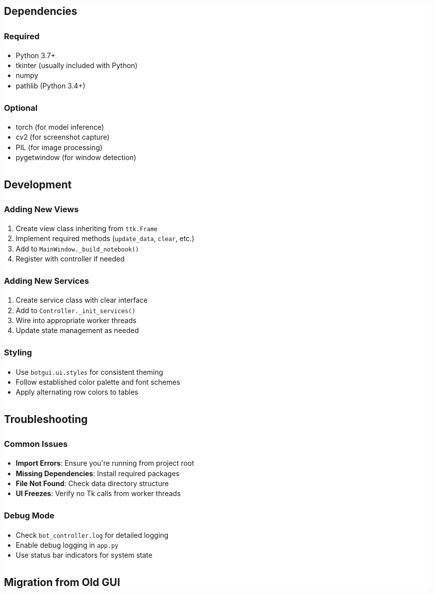 ## Dependencies

### Required
- Python 3.7+
- tkinter (usually included with Python)
- numpy
- pathlib (Python 3.4+)

### Optional
- torch (for model inference)
- cv2 (for screenshot capture)
- PIL (for image processing)
- pygetwindow (for window detection)

## Development

### Adding New Views
1. Create view class inheriting from `ttk.Frame`
2. Implement required methods (`update_data`, `clear`, etc.)
3. Add to `MainWindow._build_notebook()`
4. Register with controller if needed

### Adding New Services
1. Create service class with clear interface
2. Add to `Controller._init_services()`
3. Wire into appropriate worker threads
4. Update state management as needed

### Styling
- Use `botgui.ui.styles` for consistent theming
- Follow established color palette and font schemes
- Apply alternating row colors to tables

## Troubleshooting

### Common Issues
- **Import Errors**: Ensure you're running from project root
- **Missing Dependencies**: Install required packages
- **File Not Found**: Check data directory structure
- **UI Freezes**: Verify no Tk calls from worker threads

### Debug Mode
- Check `bot_controller.log` for detailed logging
- Enable debug logging in `app.py`
- Use status bar indicators for system state

## Migration from Old GUI
